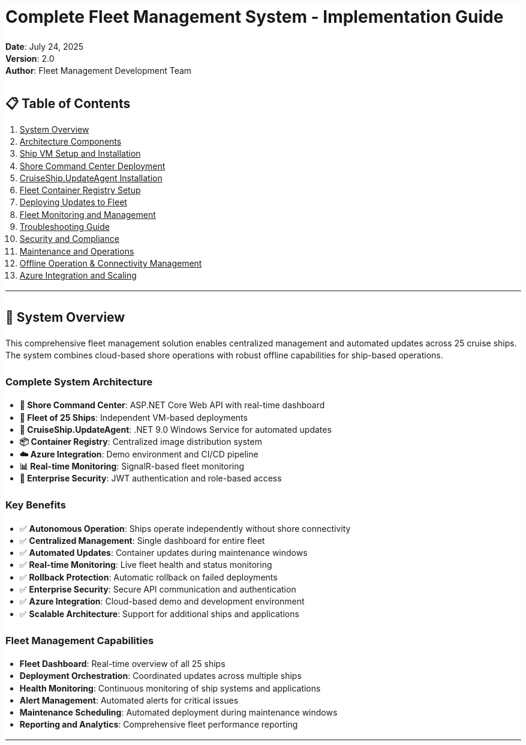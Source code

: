 # Complete Fleet Management System - Implementation Guide

**Date**: July 24, 2025  
**Version**: 2.0  
**Author**: Fleet Management Development Team  

## 📋 Table of Contents

1. [System Overview](#system-overview)
2. [Architecture Components](#architecture-components)
3. [Ship VM Setup and Installation](#ship-vm-setup-and-installation)
4. [Shore Command Center Deployment](#shore-command-center-deployment)
5. [CruiseShip.UpdateAgent Installation](#cruiseshipupdateagent-installation)
6. [Fleet Container Registry Setup](#fleet-container-registry-setup)
7. [Deploying Updates to Fleet](#deploying-updates-to-fleet)
8. [Fleet Monitoring and Management](#fleet-monitoring-and-management)
9. [Troubleshooting Guide](#troubleshooting-guide)
10. [Security and Compliance](#security-and-compliance)
11. [Maintenance and Operations](#maintenance-and-operations)
12. [Offline Operation & Connectivity Management](#offline-operation--connectivity-management)
13. [Azure Integration and Scaling](#azure-integration-and-scaling)

---

## 🎯 System Overview

This comprehensive fleet management solution enables centralized management and automated updates across 25 cruise ships. The system combines cloud-based shore operations with robust offline capabilities for ship-based operations.

### Complete System Architecture
- **🏢 Shore Command Center**: ASP.NET Core Web API with real-time dashboard
- **🚢 Fleet of 25 Ships**: Independent VM-based deployments
- **🤖 CruiseShip.UpdateAgent**: .NET 9.0 Windows Service for automated updates
- **📦 Container Registry**: Centralized image distribution system
- **☁️ Azure Integration**: Demo environment and CI/CD pipeline
- **📊 Real-time Monitoring**: SignalR-based fleet monitoring
- **🔐 Enterprise Security**: JWT authentication and role-based access

### Key Benefits
- ✅ **Autonomous Operation**: Ships operate independently without shore connectivity
- ✅ **Centralized Management**: Single dashboard for entire fleet
- ✅ **Automated Updates**: Container updates during maintenance windows
- ✅ **Real-time Monitoring**: Live fleet health and status monitoring
- ✅ **Rollback Protection**: Automatic rollback on failed deployments
- ✅ **Enterprise Security**: Secure API communication and authentication
- ✅ **Azure Integration**: Cloud-based demo and development environment
- ✅ **Scalable Architecture**: Support for additional ships and applications

### Fleet Management Capabilities
- **Fleet Dashboard**: Real-time overview of all 25 ships
- **Deployment Orchestration**: Coordinated updates across multiple ships
- **Health Monitoring**: Continuous monitoring of ship systems and applications
- **Alert Management**: Automated alerts for critical issues
- **Maintenance Scheduling**: Automated deployment during maintenance windows
- **Reporting and Analytics**: Comprehensive fleet performance reporting

---